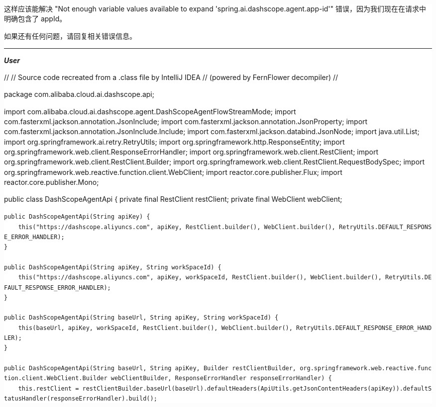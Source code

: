 这样应该能解决 "Not enough variable values available to expand 'spring.ai.dashscope.agent.app-id'" 错误，因为我们现在在请求中明确包含了 appId。

如果还有任何问题，请回复相关错误信息。

---

_**User**_

//
// Source code recreated from a .class file by IntelliJ IDEA
// (powered by FernFlower decompiler)
//

package com.alibaba.cloud.ai.dashscope.api;

import com.alibaba.cloud.ai.dashscope.agent.DashScopeAgentFlowStreamMode;
import com.fasterxml.jackson.annotation.JsonInclude;
import com.fasterxml.jackson.annotation.JsonProperty;
import com.fasterxml.jackson.annotation.JsonInclude.Include;
import com.fasterxml.jackson.databind.JsonNode;
import java.util.List;
import org.springframework.ai.retry.RetryUtils;
import org.springframework.http.ResponseEntity;
import org.springframework.web.client.ResponseErrorHandler;
import org.springframework.web.client.RestClient;
import org.springframework.web.client.RestClient.Builder;
import org.springframework.web.client.RestClient.RequestBodySpec;
import org.springframework.web.reactive.function.client.WebClient;
import reactor.core.publisher.Flux;
import reactor.core.publisher.Mono;

public class DashScopeAgentApi {
    private final RestClient restClient;
    private final WebClient webClient;

    public DashScopeAgentApi(String apiKey) {
        this("https://dashscope.aliyuncs.com", apiKey, RestClient.builder(), WebClient.builder(), RetryUtils.DEFAULT_RESPONSE_ERROR_HANDLER);
    }

    public DashScopeAgentApi(String apiKey, String workSpaceId) {
        this("https://dashscope.aliyuncs.com", apiKey, workSpaceId, RestClient.builder(), WebClient.builder(), RetryUtils.DEFAULT_RESPONSE_ERROR_HANDLER);
    }

    public DashScopeAgentApi(String baseUrl, String apiKey, String workSpaceId) {
        this(baseUrl, apiKey, workSpaceId, RestClient.builder(), WebClient.builder(), RetryUtils.DEFAULT_RESPONSE_ERROR_HANDLER);
    }

    public DashScopeAgentApi(String baseUrl, String apiKey, Builder restClientBuilder, org.springframework.web.reactive.function.client.WebClient.Builder webClientBuilder, ResponseErrorHandler responseErrorHandler) {
        this.restClient = restClientBuilder.baseUrl(baseUrl).defaultHeaders(ApiUtils.getJsonContentHeaders(apiKey)).defaultStatusHandler(responseErrorHandler).build();
